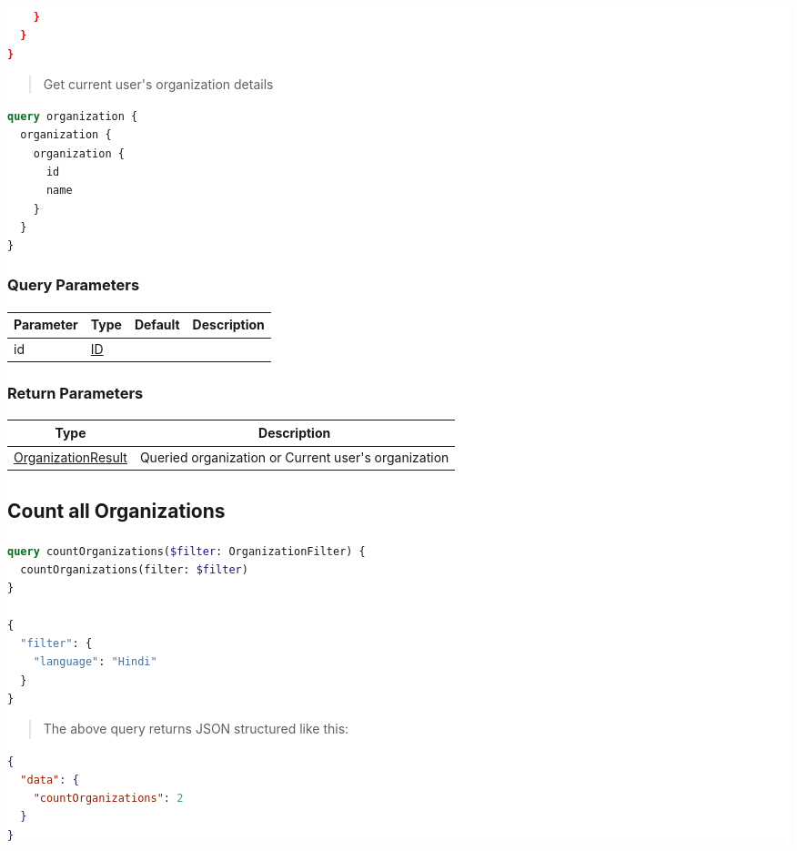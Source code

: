 ```json
    }
  }
}
```

> Get current user's organization details

```graphql
query organization {
  organization {
    organization {
      id
      name
    }
  }
}
```

### Query Parameters

Parameter | Type | Default | Description
--------- | ---- | ------- | -----------
id | <a href="#id">ID</a> ||

### Return Parameters
Type | Description
| ---- | -----------
<a href="#organizationresult">OrganizationResult</a> | Queried organization or Current user's organization

## Count all Organizations

```graphql
query countOrganizations($filter: OrganizationFilter) {
  countOrganizations(filter: $filter)
}

{
  "filter": {
    "language": "Hindi"
  }
}
```

> The above query returns JSON structured like this:

```json
{
  "data": {
    "countOrganizations": 2
  }
}
```
